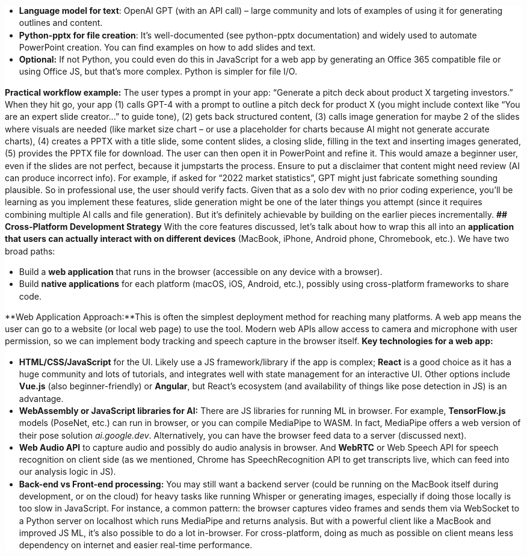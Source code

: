 * **Language model for text**: OpenAI GPT (with an API call) – large community and lots of examples of using it for generating outlines and content.
* **Python-pptx for file creation**: It’s well-documented (see python-pptx documentation) and widely used to automate PowerPoint creation. You can find examples on how to add slides and text.
* **Optional:** If not Python, you could even do this in JavaScript for a web app by generating an Office 365 compatible file or using Office JS, but that’s more complex. Python is simpler for file I/O.

**Practical workflow example:** The user types a prompt in your app: “Generate a pitch deck about product X targeting investors.” When they hit go, your app (1) calls GPT-4 with a prompt to outline a pitch deck for product X (you might include context like “You are an expert slide creator...” to guide tone), (2) gets back structured content, (3) calls image generation for maybe 2 of the slides where visuals are needed (like market size chart – or use a placeholder for charts because AI might not generate accurate charts), (4) creates a PPTX with a title slide, some content slides, a closing slide, filling in the text and inserting images generated, (5) provides the PPTX file for download. The user can then open it in PowerPoint and refine it.
This would amaze a beginner user, even if the slides are not perfect, because it jumpstarts the process. Ensure to put a disclaimer that content might need review (AI can produce incorrect info). For example, if asked for “2022 market statistics”, GPT might just fabricate something sounding plausible. So in professional use, the user should verify facts.
Given that as a solo dev with no prior coding experience, you’ll be learning as you implement these features, slide generation might be one of the later things you attempt (since it requires combining multiple AI calls and file generation). But it’s definitely achievable by building on the earlier pieces incrementally.
**## Cross-Platform Development Strategy**
With the core features discussed, let’s talk about how to wrap this all into an **application that users can actually interact with on different devices** (MacBook, iPhone, Android phone, Chromebook, etc.). We have two broad paths:
* Build a **web application** that runs in the browser (accessible on any device with a browser).
* Build **native applications** for each platform (macOS, iOS, Android, etc.), possibly using cross-platform frameworks to share code.

**Web Application Approach:**This is often the simplest deployment method for reaching many platforms. A web app means the user can go to a website (or local web page) to use the tool. Modern web APIs allow access to camera and microphone with user permission, so we can implement body tracking and speech capture in the browser itself.
**Key technologies for a web app:**

* **HTML/CSS/JavaScript** for the UI. Likely use a JS framework/library if the app is complex; **React** is a good choice as it has a huge community and lots of tutorials, and integrates well with state management for an interactive UI. Other options include **Vue.js** (also beginner-friendly) or **Angular**, but React’s ecosystem (and availability of things like pose detection in JS) is an advantage.
* **WebAssembly or JavaScript libraries for AI:** There are JS libraries for running ML in browser. For example, **TensorFlow.js** models (PoseNet, etc.) can run in browser, or you can compile MediaPipe to WASM. In fact, MediaPipe offers a web version of their pose solution _ai.google.dev_. Alternatively, you can have the browser feed data to a server (discussed next).
* **Web Audio API** to capture audio and possibly do audio analysis in browser. And **WebRTC** or Web Speech API for speech recognition on client side (as we mentioned, Chrome has SpeechRecognition API to get transcripts live, which can feed into our analysis logic in JS).
* **Back-end vs Front-end processing:** You may still want a backend server (could be running on the MacBook itself during development, or on the cloud) for heavy tasks like running Whisper or generating images, especially if doing those locally is too slow in JavaScript. For instance, a common pattern: the browser captures video frames and sends them via WebSocket to a Python server on localhost which runs MediaPipe and returns analysis. But with a powerful client like a MacBook and improved JS ML, it’s also possible to do a lot in-browser. For cross-platform, doing as much as possible on client means less dependency on internet and easier real-time performance.
